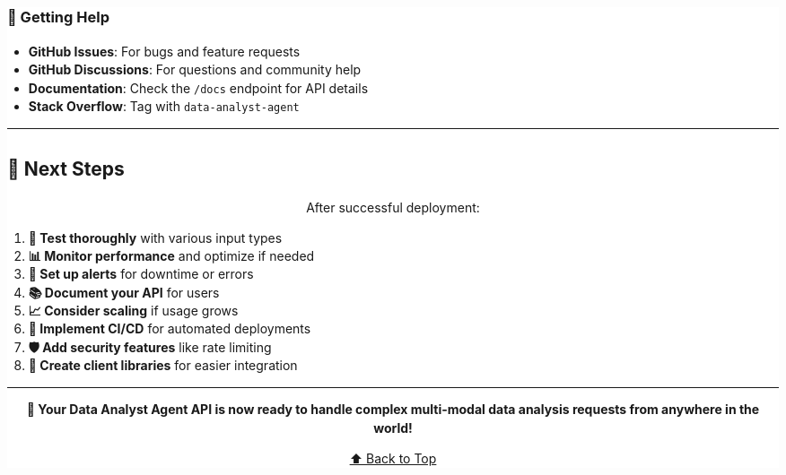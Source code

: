### 📧 Getting Help

- **GitHub Issues**: For bugs and feature requests
- **GitHub Discussions**: For questions and community help
- **Documentation**: Check the `/docs` endpoint for API details
- **Stack Overflow**: Tag with `data-analyst-agent`

---

## 🎯 Next Steps

<div align="center">

After successful deployment:

</div>

1. **🧪 Test thoroughly** with various input types
2. **📊 Monitor performance** and optimize if needed
3. **🔔 Set up alerts** for downtime or errors
4. **📚 Document your API** for users
5. **📈 Consider scaling** if usage grows
6. **🔄 Implement CI/CD** for automated deployments
7. **🛡️ Add security features** like rate limiting
8. **📱 Create client libraries** for easier integration

---

<div align="center">

**🎉 Your Data Analyst Agent API is now ready to handle complex multi-modal data analysis requests from anywhere in the world!**

[⬆️ Back to Top](#-deployment-guide)

</div> 